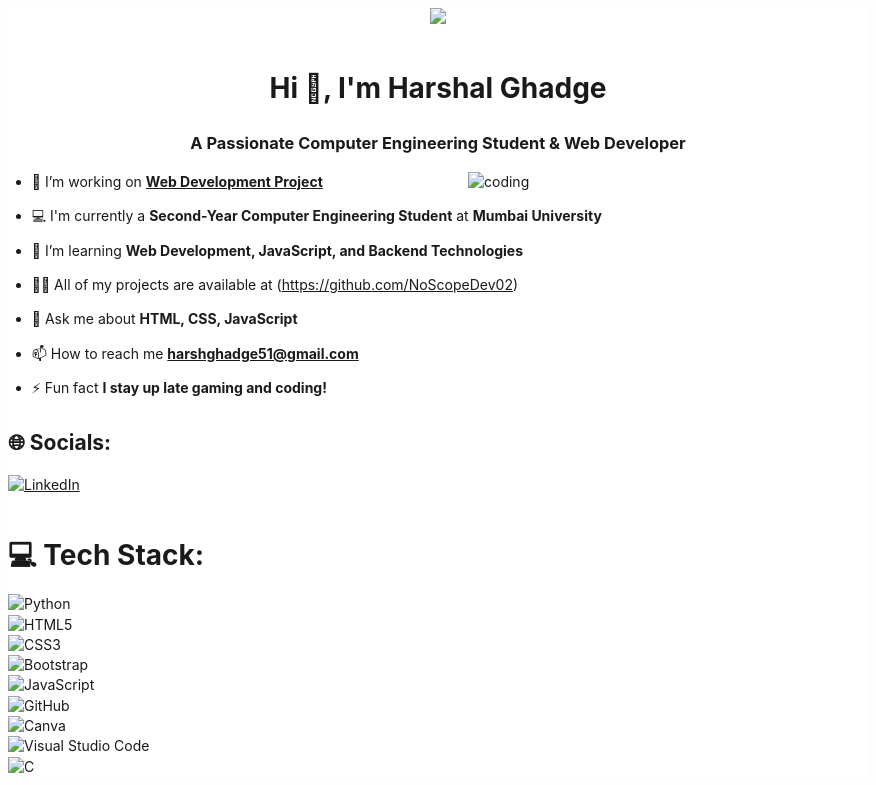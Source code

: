 <p align="center">
    <img src="https://static.wixstatic.com/media/b313a9_89ebec0c5f384c65a9551f0c1ec18ca9~mv2.gif" width="100%">
</p>


<h1 align="center">Hi 👋, I'm Harshal Ghadge</h1>
<h3 align="center">A Passionate Computer Engineering Student & Web Developer</h3>

<img align="right" alt="coding" width="400" src="https://mir-s3-cdn-cf.behance.net/project_modules/hd/06f21a161921919.63cd7887d0a70.gif">

- 🔭 I’m working on **[Web Development Project](https://github.com/hxrshhh)**

- 💻 I'm currently a **Second-Year Computer Engineering Student** at **Mumbai University**

- 🌱 I’m learning **Web Development, JavaScript, and Backend Technologies**

- 👨‍💻 All of my projects are available at (https://github.com/NoScopeDev02)

- 💬 Ask me about **HTML, CSS, JavaScript**

- 📫 How to reach me **harshghadge51@gmail.com**

- ⚡ Fun fact **I stay up late gaming and coding!**

## 🌐 Socials:
[![LinkedIn](https://img.shields.io/badge/LinkedIn-0077B5?style=for-the-badge&logo=linkedin&logoColor=white)](https://www.linkedin.com/in/harshal-ghadge-5a9255306)


# 💻 Tech Stack:

![Python](https://img.shields.io/badge/-Python-3776AB?style=flat-square&logo=python&logoColor=white)<br>
![HTML5](https://img.shields.io/badge/-HTML5-E34F26?style=flat-square&logo=html5&logoColor=white)<br>
![CSS3](https://img.shields.io/badge/-CSS3-1572B6?style=flat-square&logo=css3&logoColor=white)<br>
![Bootstrap](https://img.shields.io/badge/bootstrap-%238511FA.svg?style=for-the-badge&logo=bootstrap&logoColor=white)<br>
![JavaScript](https://img.shields.io/badge/-JavaScript-F7DF1E?style=flat-square&logo=javascript&logoColor=black)<br>
![GitHub](https://img.shields.io/badge/-GitHub-181717?style=flat-square&logo=github&logoColor=white)<br>
![Canva](https://img.shields.io/badge/Canva-%2300C4CC.svg?style=for-the-badge&logo=Canva&logoColor=white)<br>
![Visual Studio Code](https://img.shields.io/badge/Visual%20Studio%20Code-0078d7.svg?style=for-the-badge&logo=visual-studio-code&logoColor=white)<br>
![C](https://img.shields.io/badge/-C-A8B9CC?style=flat-square&logo=c&logoColor=white)<br>

